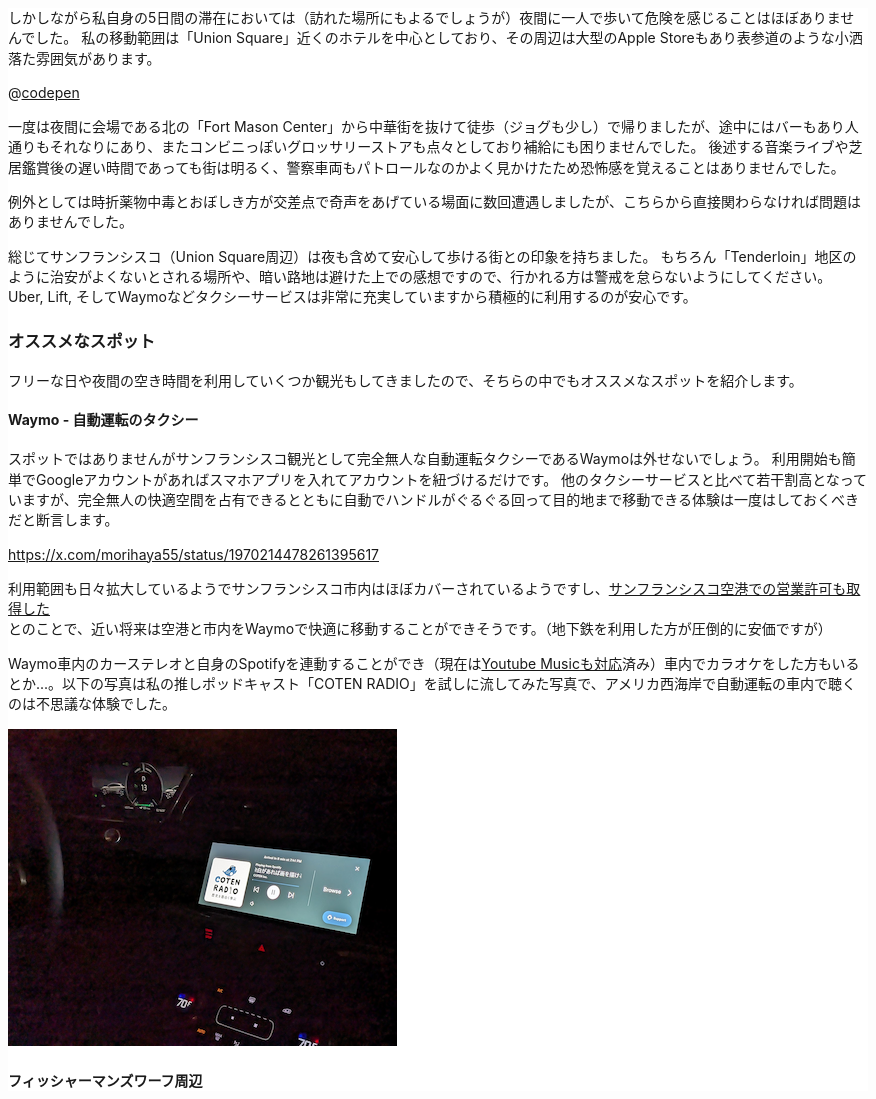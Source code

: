 しかしながら私自身の5日間の滞在においては（訪れた場所にもよるでしょうが）夜間に一人で歩いて危険を感じることはほぼありませんでした。
私の移動範囲は「Union Square」近くのホテルを中心としており、その周辺は大型のApple Storeもあり表参道のような小洒落た雰囲気があります。

@[codepen](https://codepen.io/morihaya/pen/qEbRNNv)

一度は夜間に会場である北の「Fort Mason Center」から中華街を抜けて徒歩（ジョグも少し）で帰りましたが、途中にはバーもあり人通りもそれなりにあり、またコンビニっぽいグロッサリーストアも点々としており補給にも困りませんでした。
後述する音楽ライブや芝居鑑賞後の遅い時間であっても街は明るく、警察車両もパトロールなのかよく見かけたため恐怖感を覚えることはありませんでした。

例外としては時折薬物中毒とおぼしき方が交差点で奇声をあげている場面に数回遭遇しましたが、こちらから直接関わらなければ問題はありませんでした。

総じてサンフランシスコ（Union Square周辺）は夜も含めて安心して歩ける街との印象を持ちました。
もちろん「Tenderloin」地区のように治安がよくないとされる場所や、暗い路地は避けた上での感想ですので、行かれる方は警戒を怠らないようにしてください。
Uber, Lift, そしてWaymoなどタクシーサービスは非常に充実していますから積極的に利用するのが安心です。

### オススメなスポット

フリーな日や夜間の空き時間を利用していくつか観光もしてきましたので、そちらの中でもオススメなスポットを紹介します。

#### Waymo - 自動運転のタクシー

スポットではありませんがサンフランシスコ観光として完全無人な自動運転タクシーであるWaymoは外せないでしょう。
利用開始も簡単でGoogleアカウントがあればスマホアプリを入れてアカウントを紐づけるだけです。
他のタクシーサービスと比べて若干割高となっていますが、完全無人の快適空間を占有できるとともに自動でハンドルがぐるぐる回って目的地まで移動できる体験は一度はしておくべきだと断言します。

https://x.com/morihaya55/status/1970214478261395617

利用範囲も日々拡大しているようでサンフランシスコ市内はほぼカバーされているようですし、[サンフランシスコ空港での営業許可も取得した](https://waymo.com/blog/?modal=short-all-systems-go-at-sfo-waymo-has-received-our-pilot-permit)とのことで、近い将来は空港と市内をWaymoで快適に移動することができそうです。（地下鉄を利用した方が圧倒的に安価ですが）

Waymo車内のカーステレオと自身のSpotifyを連動することができ（現在は[Youtube Musicも対応](https://waymo.com/blog/?modal=short-youtube-music)済み）車内でカラオケをした方もいるとか...。以下の写真は私の推しポッドキャスト「COTEN RADIO」を試しに流してみた写真で、アメリカ西海岸で自動運転の車内で聴くのは不思議な体験でした。

![](/images/morihaya-20251006-hashiconf2025-report/2025-10-05-13-19-41.png)

#### フィッシャーマンズワーフ周辺
